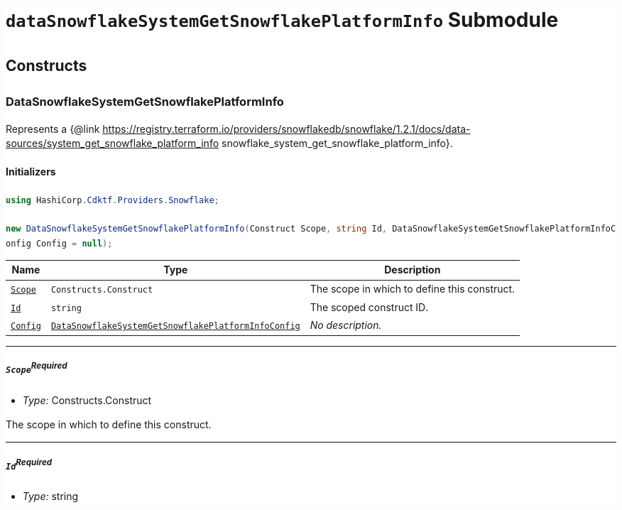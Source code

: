 # `dataSnowflakeSystemGetSnowflakePlatformInfo` Submodule <a name="`dataSnowflakeSystemGetSnowflakePlatformInfo` Submodule" id="@cdktf/provider-snowflake.dataSnowflakeSystemGetSnowflakePlatformInfo"></a>

## Constructs <a name="Constructs" id="Constructs"></a>

### DataSnowflakeSystemGetSnowflakePlatformInfo <a name="DataSnowflakeSystemGetSnowflakePlatformInfo" id="@cdktf/provider-snowflake.dataSnowflakeSystemGetSnowflakePlatformInfo.DataSnowflakeSystemGetSnowflakePlatformInfo"></a>

Represents a {@link https://registry.terraform.io/providers/snowflakedb/snowflake/1.2.1/docs/data-sources/system_get_snowflake_platform_info snowflake_system_get_snowflake_platform_info}.

#### Initializers <a name="Initializers" id="@cdktf/provider-snowflake.dataSnowflakeSystemGetSnowflakePlatformInfo.DataSnowflakeSystemGetSnowflakePlatformInfo.Initializer"></a>

```csharp
using HashiCorp.Cdktf.Providers.Snowflake;

new DataSnowflakeSystemGetSnowflakePlatformInfo(Construct Scope, string Id, DataSnowflakeSystemGetSnowflakePlatformInfoConfig Config = null);
```

| **Name** | **Type** | **Description** |
| --- | --- | --- |
| <code><a href="#@cdktf/provider-snowflake.dataSnowflakeSystemGetSnowflakePlatformInfo.DataSnowflakeSystemGetSnowflakePlatformInfo.Initializer.parameter.scope">Scope</a></code> | <code>Constructs.Construct</code> | The scope in which to define this construct. |
| <code><a href="#@cdktf/provider-snowflake.dataSnowflakeSystemGetSnowflakePlatformInfo.DataSnowflakeSystemGetSnowflakePlatformInfo.Initializer.parameter.id">Id</a></code> | <code>string</code> | The scoped construct ID. |
| <code><a href="#@cdktf/provider-snowflake.dataSnowflakeSystemGetSnowflakePlatformInfo.DataSnowflakeSystemGetSnowflakePlatformInfo.Initializer.parameter.config">Config</a></code> | <code><a href="#@cdktf/provider-snowflake.dataSnowflakeSystemGetSnowflakePlatformInfo.DataSnowflakeSystemGetSnowflakePlatformInfoConfig">DataSnowflakeSystemGetSnowflakePlatformInfoConfig</a></code> | *No description.* |

---

##### `Scope`<sup>Required</sup> <a name="Scope" id="@cdktf/provider-snowflake.dataSnowflakeSystemGetSnowflakePlatformInfo.DataSnowflakeSystemGetSnowflakePlatformInfo.Initializer.parameter.scope"></a>

- *Type:* Constructs.Construct

The scope in which to define this construct.

---

##### `Id`<sup>Required</sup> <a name="Id" id="@cdktf/provider-snowflake.dataSnowflakeSystemGetSnowflakePlatformInfo.DataSnowflakeSystemGetSnowflakePlatformInfo.Initializer.parameter.id"></a>

- *Type:* string
